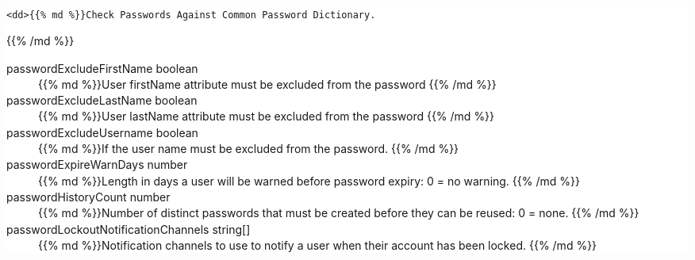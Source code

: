     <dd>{{% md %}}Check Passwords Against Common Password Dictionary.
{{% /md %}}</dd><dt class="property-optional"
            title="Optional">
        <span id="passwordexcludefirstname_nodejs">
<a href="#passwordexcludefirstname_nodejs" style="color: inherit; text-decoration: inherit;">password<wbr>Exclude<wbr>First<wbr>Name</a>
</span>
        <span class="property-indicator"></span>
        <span class="property-type">boolean</span>
    </dt>
    <dd>{{% md %}}User firstName attribute must be excluded from the password
{{% /md %}}</dd><dt class="property-optional"
            title="Optional">
        <span id="passwordexcludelastname_nodejs">
<a href="#passwordexcludelastname_nodejs" style="color: inherit; text-decoration: inherit;">password<wbr>Exclude<wbr>Last<wbr>Name</a>
</span>
        <span class="property-indicator"></span>
        <span class="property-type">boolean</span>
    </dt>
    <dd>{{% md %}}User lastName attribute must be excluded from the password
{{% /md %}}</dd><dt class="property-optional"
            title="Optional">
        <span id="passwordexcludeusername_nodejs">
<a href="#passwordexcludeusername_nodejs" style="color: inherit; text-decoration: inherit;">password<wbr>Exclude<wbr>Username</a>
</span>
        <span class="property-indicator"></span>
        <span class="property-type">boolean</span>
    </dt>
    <dd>{{% md %}}If the user name must be excluded from the password.
{{% /md %}}</dd><dt class="property-optional"
            title="Optional">
        <span id="passwordexpirewarndays_nodejs">
<a href="#passwordexpirewarndays_nodejs" style="color: inherit; text-decoration: inherit;">password<wbr>Expire<wbr>Warn<wbr>Days</a>
</span>
        <span class="property-indicator"></span>
        <span class="property-type">number</span>
    </dt>
    <dd>{{% md %}}Length in days a user will be warned before password expiry: 0 = no warning.
{{% /md %}}</dd><dt class="property-optional"
            title="Optional">
        <span id="passwordhistorycount_nodejs">
<a href="#passwordhistorycount_nodejs" style="color: inherit; text-decoration: inherit;">password<wbr>History<wbr>Count</a>
</span>
        <span class="property-indicator"></span>
        <span class="property-type">number</span>
    </dt>
    <dd>{{% md %}}Number of distinct passwords that must be created before they can be reused: 0 = none.
{{% /md %}}</dd><dt class="property-optional"
            title="Optional">
        <span id="passwordlockoutnotificationchannels_nodejs">
<a href="#passwordlockoutnotificationchannels_nodejs" style="color: inherit; text-decoration: inherit;">password<wbr>Lockout<wbr>Notification<wbr>Channels</a>
</span>
        <span class="property-indicator"></span>
        <span class="property-type">string[]</span>
    </dt>
    <dd>{{% md %}}Notification channels to use to notify a user when their account has been locked.
{{% /md %}}</dd><dt class="property-optional"
            title="Optional">